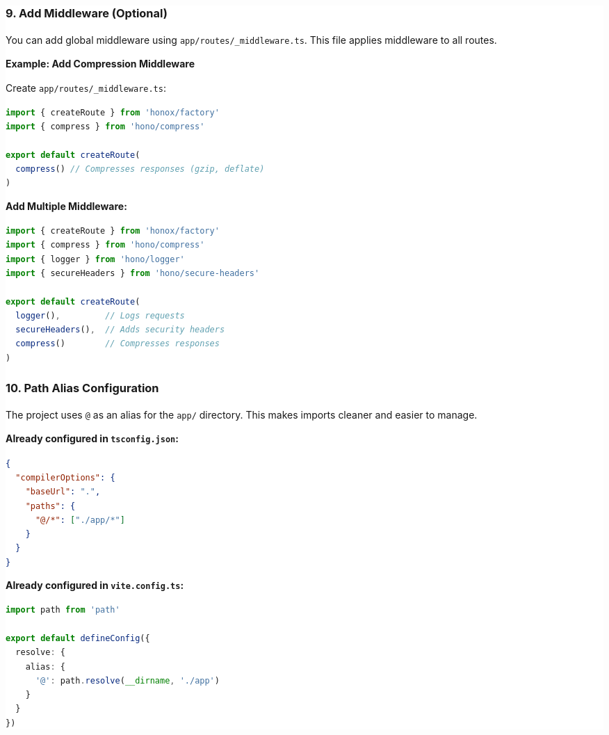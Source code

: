 ### 9. Add Middleware (Optional)

You can add global middleware using `app/routes/_middleware.ts`. This file applies middleware to all routes.

**Example: Add Compression Middleware**

Create `app/routes/_middleware.ts`:

```ts
import { createRoute } from 'honox/factory'
import { compress } from 'hono/compress'

export default createRoute(
  compress() // Compresses responses (gzip, deflate)
)
```

**Add Multiple Middleware:**

```ts
import { createRoute } from 'honox/factory'
import { compress } from 'hono/compress'
import { logger } from 'hono/logger'
import { secureHeaders } from 'hono/secure-headers'

export default createRoute(
  logger(),         // Logs requests
  secureHeaders(),  // Adds security headers
  compress()        // Compresses responses
)
```

### 10. Path Alias Configuration

The project uses `@` as an alias for the `app/` directory. This makes imports cleaner and easier to manage.

**Already configured in `tsconfig.json`:**
```json
{
  "compilerOptions": {
    "baseUrl": ".",
    "paths": {
      "@/*": ["./app/*"]
    }
  }
}
```

**Already configured in `vite.config.ts`:**
```ts
import path from 'path'

export default defineConfig({
  resolve: {
    alias: {
      '@': path.resolve(__dirname, './app')
    }
  }
})
```
